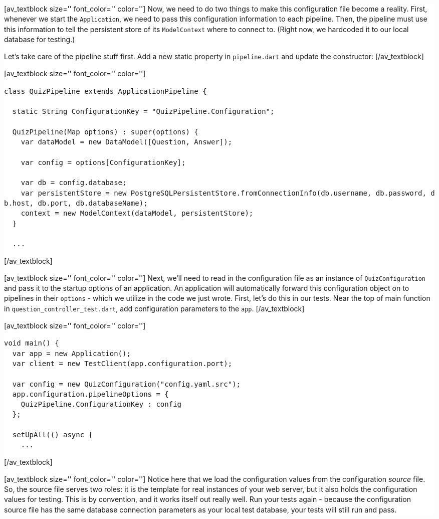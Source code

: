 [av_textblock size='' font_color='' color='']
Now, we need to do two things to make this configuration file become a reality. First, whenever we start the <code class="highlighter-rouge">Application</code>, we need to pass this configuration information to each pipeline. Then, the pipeline must use this information to tell the persistent store of its <code class="highlighter-rouge">ModelContext</code> where to connect to. (Right now, we hardcoded it to our local database for testing.)

Let’s take care of the pipeline stuff first. Add a new static property in <code class="highlighter-rouge">pipeline.dart</code> and update the constructor:
[/av_textblock]

[av_textblock size='' font_color='' color='']
<pre class="prettyprint lang-dart" data-start-line="1" data-visibility="visible" data-highlight="" data-caption="">class QuizPipeline extends ApplicationPipeline {

  static String ConfigurationKey = "QuizPipeline.Configuration";

  QuizPipeline(Map options) : super(options) {
    var dataModel = new DataModel([Question, Answer]);

    var config = options[ConfigurationKey];

    var db = config.database;
    var persistentStore = new PostgreSQLPersistentStore.fromConnectionInfo(db.username, db.password, db.host, db.port, db.databaseName);
    context = new ModelContext(dataModel, persistentStore);
  }

  ...</pre>
[/av_textblock]

[av_textblock size='' font_color='' color='']
Next, we’ll need to read in the configuration file as an instance of <code class="highlighter-rouge">QuizConfiguration</code> and pass it to the startup options of an application. An application will automatically forward this configuration object on to pipelines in their <code class="highlighter-rouge">options</code> - which we utilize in the code we just wrote. First, let’s do this in our tests. Near the top of main function in <code class="highlighter-rouge">question_controller_test.dart</code>, add configuration parameters to the <code class="highlighter-rouge">app</code>.
[/av_textblock]

[av_textblock size='' font_color='' color='']
<pre class="prettyprint lang-dart" data-start-line="1" data-visibility="visible" data-highlight="" data-caption="">void main() {
  var app = new Application();
  var client = new TestClient(app.configuration.port);

  var config = new QuizConfiguration("config.yaml.src");
  app.configuration.pipelineOptions = {
    QuizPipeline.ConfigurationKey : config
  };

  setUpAll(() async {
    ...</pre>
[/av_textblock]

[av_textblock size='' font_color='' color='']
Notice here that we load the configuration values from the configuration <em>source</em> file. So, the source file serves two roles: it is the template for real instances of your web server, but it also holds the configuration values for testing. This is by convention, and it works itself out really well. Run your tests again - because the configuration source file has the same database connection parameters as your local test database, your tests will still run and pass.
